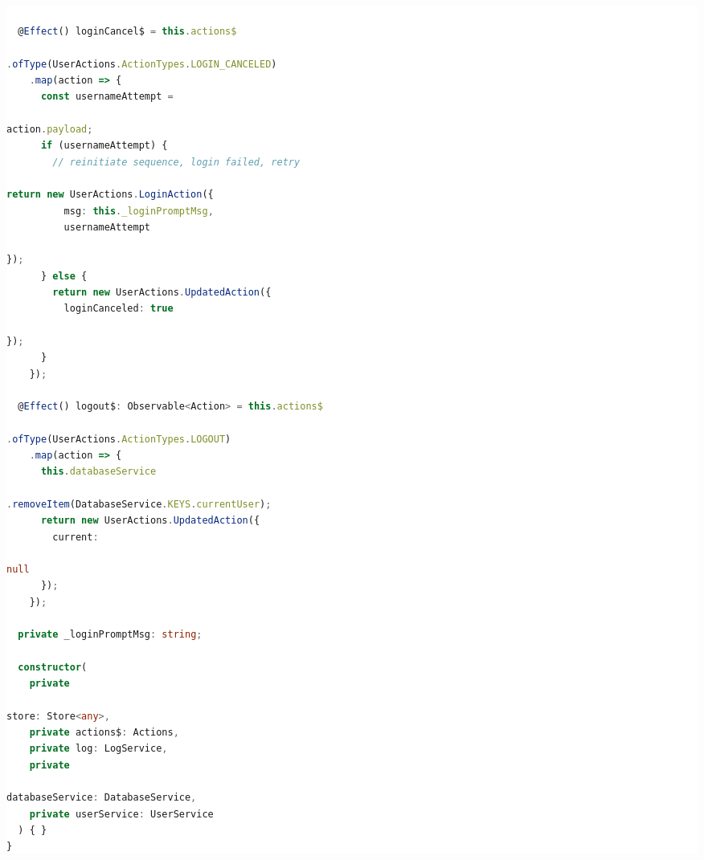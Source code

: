 ```ts

  @Effect() loginCancel$ = this.actions$

.ofType(UserActions.ActionTypes.LOGIN_CANCELED)
    .map(action => {
      const usernameAttempt = 

action.payload;
      if (usernameAttempt) {
        // reinitiate sequence, login failed, retry

return new UserActions.LoginAction({
          msg: this._loginPromptMsg,
          usernameAttempt

});
      } else {
        return new UserActions.UpdatedAction({
          loginCanceled: true

});
      }
    });

  @Effect() logout$: Observable<Action> = this.actions$

.ofType(UserActions.ActionTypes.LOGOUT)
    .map(action => {
      this.databaseService

.removeItem(DatabaseService.KEYS.currentUser);
      return new UserActions.UpdatedAction({
        current: 

null
      });
    });

  private _loginPromptMsg: string;

  constructor(
    private 

store: Store<any>,
    private actions$: Actions,
    private log: LogService,
    private 

databaseService: DatabaseService,
    private userService: UserService
  ) { }
}
```
